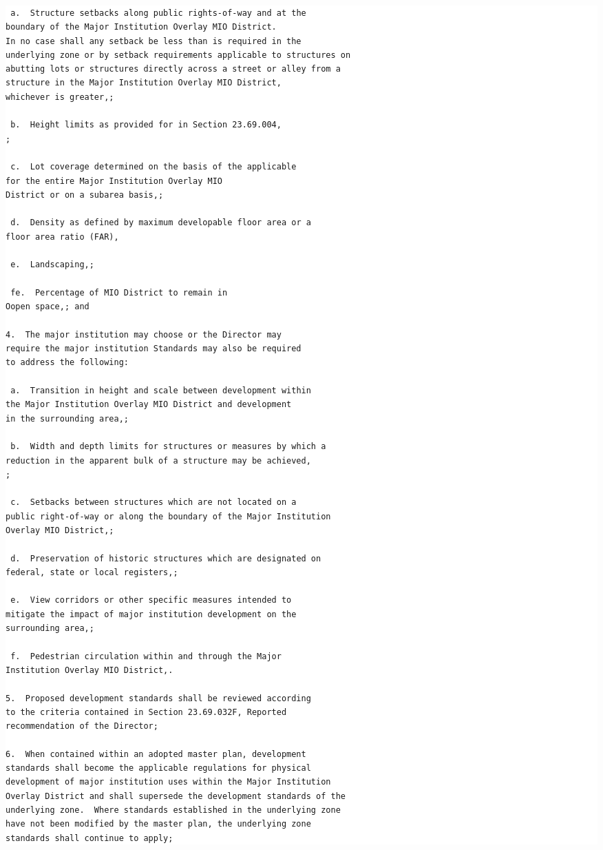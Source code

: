      a.  Structure setbacks along public rights-of-way and at the  
    boundary of the Major Institution Overlay MIO District.  
    In no case shall any setback be less than is required in the  
    underlying zone or by setback requirements applicable to structures on  
    abutting lots or structures directly across a street or alley from a  
    structure in the Major Institution Overlay MIO District,  
    whichever is greater,;  
  
     b.  Height limits as provided for in Section 23.69.004,  
    ;  
  
     c.  Lot coverage determined on the basis of the applicable  
    for the entire Major Institution Overlay MIO  
    District or on a subarea basis,;  
  
     d.  Density as defined by maximum developable floor area or a  
    floor area ratio (FAR),  
  
     e.  Landscaping,;  
  
     fe.  Percentage of MIO District to remain in  
    Oopen space,; and  
  
    4.  The major institution may choose or the Director may  
    require the major institution Standards may also be required  
    to address the following:  
  
     a.  Transition in height and scale between development within  
    the Major Institution Overlay MIO District and development  
    in the surrounding area,;  
  
     b.  Width and depth limits for structures or measures by which a  
    reduction in the apparent bulk of a structure may be achieved,  
    ;  
  
     c.  Setbacks between structures which are not located on a  
    public right-of-way or along the boundary of the Major Institution  
    Overlay MIO District,;  
  
     d.  Preservation of historic structures which are designated on  
    federal, state or local registers,;  
  
     e.  View corridors or other specific measures intended to  
    mitigate the impact of major institution development on the  
    surrounding area,;  
  
     f.  Pedestrian circulation within and through the Major  
    Institution Overlay MIO District,.  
  
    5.  Proposed development standards shall be reviewed according  
    to the criteria contained in Section 23.69.032F, Reported  
    recommendation of the Director;  
  
    6.  When contained within an adopted master plan, development  
    standards shall become the applicable regulations for physical  
    development of major institution uses within the Major Institution  
    Overlay District and shall supersede the development standards of the  
    underlying zone.  Where standards established in the underlying zone  
    have not been modified by the master plan, the underlying zone  
    standards shall continue to apply;  
  
